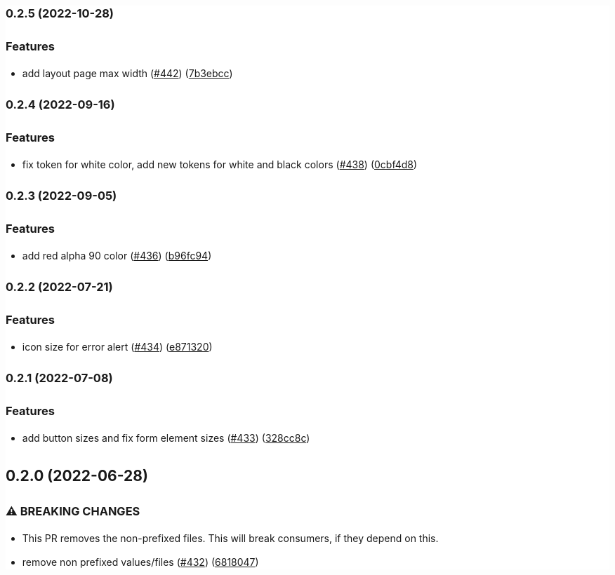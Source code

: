 ### 0.2.5 (2022-10-28)

### Features

- add layout page max width ([#442](https://github.com/sbb-design-systems/lyne-design-tokens/issues/442)) ([7b3ebcc](https://github.com/sbb-design-systems/lyne-design-tokens/commit/7b3ebccd88cbdc0d2a6bb699544ea57eb6a94aba))

### 0.2.4 (2022-09-16)

### Features

- fix token for white color, add new tokens for white and black colors ([#438](https://github.com/sbb-design-systems/lyne-design-tokens/issues/438)) ([0cbf4d8](https://github.com/sbb-design-systems/lyne-design-tokens/commit/0cbf4d817628dc1e0be9e8cfa65c2b8f15b847d1))

### 0.2.3 (2022-09-05)

### Features

- add red alpha 90 color ([#436](https://github.com/sbb-design-systems/lyne-design-tokens/issues/436)) ([b96fc94](https://github.com/sbb-design-systems/lyne-design-tokens/commit/b96fc9426808ec6f8cd203eaf89d154c32a0f236))

### 0.2.2 (2022-07-21)

### Features

- icon size for error alert ([#434](https://github.com/sbb-design-systems/lyne-design-tokens/issues/434)) ([e871320](https://github.com/sbb-design-systems/lyne-design-tokens/commit/e87132042f4035195881126bb3ae27586dcc1449))

### 0.2.1 (2022-07-08)

### Features

- add button sizes and fix form element sizes ([#433](https://github.com/sbb-design-systems/lyne-design-tokens/issues/433)) ([328cc8c](https://github.com/sbb-design-systems/lyne-design-tokens/commit/328cc8c4c5c71baf6857a8a1641d792520234b69))

## 0.2.0 (2022-06-28)

### ⚠ BREAKING CHANGES

- This PR removes the non-prefixed files. This will
  break consumers, if they depend on this.

- remove non prefixed values/files ([#432](https://github.com/sbb-design-systems/lyne-design-tokens/issues/432)) ([6818047](https://github.com/sbb-design-systems/lyne-design-tokens/commit/6818047f22ebb177181a81adc900f670991d1978))
